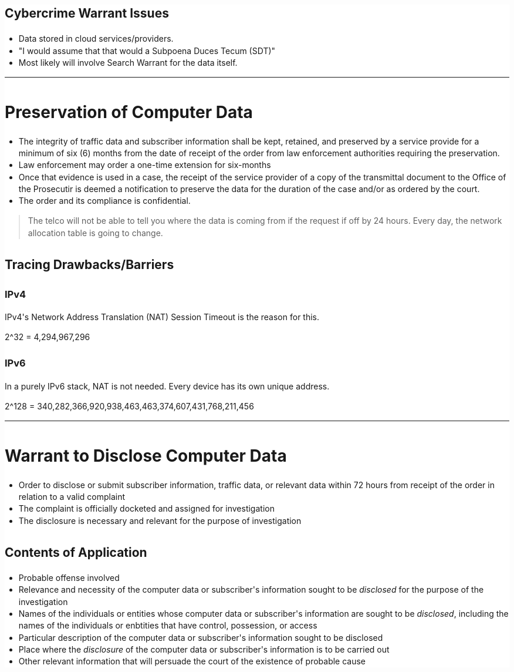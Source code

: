 ## Cybercrime Warrant Issues

- Data stored in cloud services/providers.
- "I would assume that that would a Subpoena Duces Tecum (SDT)"
- Most likely will involve Search Warrant for the data itself.

---

# Preservation of Computer Data

- The integrity of traffic data and subscriber information shall be kept, retained, and preserved by a service provide for a minimum of six (6) months from the
date of receipt of the order from law enforcement authorities requiring the preservation.
- Law enforcement may order a one-time extension for six-months
- Once that evidence is used in a case, the receipt of the service provider of a copy of the transmittal document to the Office of the Prosecutir is deemed a notification
to preserve the data for the duration of the case and/or as ordered by the court.
- The order and its compliance is confidential.

> The telco will not be able to tell you where the data is coming from if the 
> request if off by 24 hours. Every day, the network allocation table is going
> to change.

## Tracing Drawbacks/Barriers

### IPv4

IPv4's Network Address Translation (NAT) Session Timeout is the reason for this.

2^32 = 4,294,967,296

### IPv6

In a purely IPv6 stack, NAT is not needed. Every device has its own unique address.

2^128 = 340,282,366,920,938,463,463,374,607,431,768,211,456

---


# Warrant to Disclose Computer Data

- Order to disclose or submit subscriber information, traffic data, or relevant data
within 72 hours from receipt of the order in relation to a valid complaint
- The complaint is officially docketed and assigned for investigation
- The disclosure is necessary and relevant for the purpose of investigation

## Contents of Application

- Probable offense involved
- Relevance and necessity of the computer data or subscriber's information 
sought to be _disclosed_ for the purpose of the investigation
- Names of the individuals or entities whose computer data or subscriber's information
are sought to be _disclosed_, including the names of the individuals or enbtities 
that have control, possession, or access
- Particular description of the computer data or subscriber's information sought
to be disclosed
- Place where the _disclosure_ of the computer data or subscriber's information is
to be carried out
- Other relevant information that will persuade the court of the existence of 
probable cause
